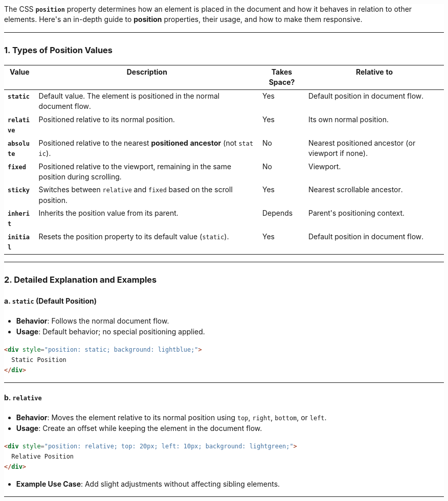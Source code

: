 The CSS **`position`** property determines how an element is placed in the document and how it behaves in relation to other elements. Here's an in-depth guide to **position** properties, their usage, and how to make them responsive.

---

### **1. Types of Position Values**

| **Value**        | **Description**                                                                                      | **Takes Space?** | **Relative to**                                           |
|-------------------|------------------------------------------------------------------------------------------------------|------------------|----------------------------------------------------------|
| **`static`**     | Default value. The element is positioned in the normal document flow.                                | Yes              | Default position in document flow.                      |
| **`relative`**   | Positioned relative to its normal position.                                                          | Yes              | Its own normal position.                                 |
| **`absolute`**   | Positioned relative to the nearest **positioned ancestor** (not `static`).                          | No               | Nearest positioned ancestor (or viewport if none).       |
| **`fixed`**      | Positioned relative to the viewport, remaining in the same position during scrolling.                | No               | Viewport.                                                |
| **`sticky`**     | Switches between `relative` and `fixed` based on the scroll position.                                | Yes              | Nearest scrollable ancestor.                             |
| **`inherit`**    | Inherits the position value from its parent.                                                         | Depends          | Parent's positioning context.                            |
| **`initial`**    | Resets the position property to its default value (`static`).                                        | Yes              | Default position in document flow.                      |

---

### **2. Detailed Explanation and Examples**

#### **a. `static` (Default Position)**

- **Behavior**: Follows the normal document flow.
- **Usage**: Default behavior; no special positioning applied.

```html
<div style="position: static; background: lightblue;">
  Static Position
</div>
```

---

#### **b. `relative`**

- **Behavior**: Moves the element relative to its normal position using `top`, `right`, `bottom`, or `left`.
- **Usage**: Create an offset while keeping the element in the document flow.

```html
<div style="position: relative; top: 20px; left: 10px; background: lightgreen;">
  Relative Position
</div>
```

- **Example Use Case**: Add slight adjustments without affecting sibling elements.

---
